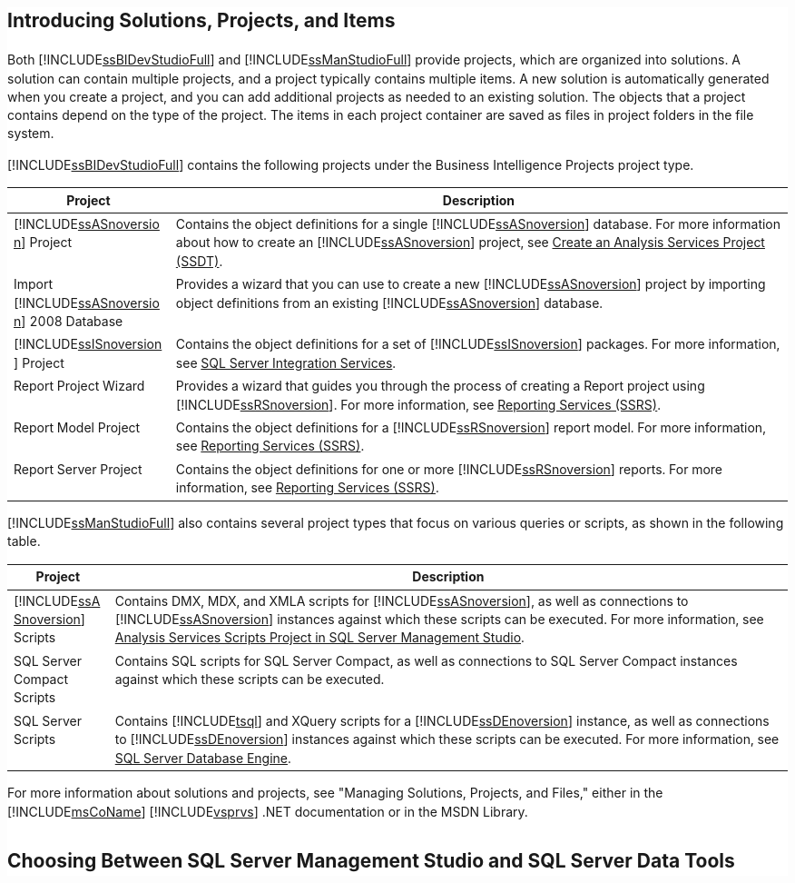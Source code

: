 ## Introducing Solutions, Projects, and Items  
 Both [!INCLUDE[ssBIDevStudioFull](../../Topics/TopicNameContainA/includes/ssBIDevStudioFull_md.md)] and [!INCLUDE[ssManStudioFull](../../Topics/TopicNameContainA/includes/ssManStudioFull_md.md)] provide projects, which are organized into solutions. A solution can contain multiple projects, and a project typically contains multiple items. A new solution is automatically generated when you create a project, and you can add additional projects as needed to an existing solution. The objects that a project contains depend on the type of the project. The items in each project container are saved as files in project folders in the file system.  
  
 [!INCLUDE[ssBIDevStudioFull](../../Topics/TopicNameContainA/includes/ssBIDevStudioFull_md.md)] contains the following projects under the Business Intelligence Projects project type.  
  
|Project|Description|  
|-------------|-----------------|  
|[!INCLUDE[ssASnoversion](../../Topics/TopicNameContainA/includes/ssASnoversion_md.md)] Project|Contains the object definitions for a single [!INCLUDE[ssASnoversion](../../Topics/TopicNameContainA/includes/ssASnoversion_md.md)] database. For more information about how to create an [!INCLUDE[ssASnoversion](../../Topics/TopicNameContainA/includes/ssASnoversion_md.md)] project, see [Create an Analysis Services Project &#40;SSDT&#41;](../../Topics/TopicNameNotContainA/Create-an-Analysis-Services-Project--SSDT-.md).|  
|Import [!INCLUDE[ssASnoversion](../../Topics/TopicNameContainA/includes/ssASnoversion_md.md)] 2008 Database|Provides a wizard that you can use to create a new [!INCLUDE[ssASnoversion](../../Topics/TopicNameContainA/includes/ssASnoversion_md.md)] project by importing object definitions from an existing [!INCLUDE[ssASnoversion](../../Topics/TopicNameContainA/includes/ssASnoversion_md.md)] database.|  
|[!INCLUDE[ssISnoversion](../../Topics/TopicNameContainA/includes/ssISnoversion_md.md)] Project|Contains the object definitions for a set of [!INCLUDE[ssISnoversion](../../Topics/TopicNameContainA/includes/ssISnoversion_md.md)] packages. For more information, see [SQL Server Integration Services](../../Topics/TopicNameNotContainA/SQL-Server-Integration-Services.md).|  
|Report Project Wizard|Provides a wizard that guides you through the process of creating a Report project using [!INCLUDE[ssRSnoversion](../../Topics/TopicNameContainA/includes/ssRSnoversion_md.md)]. For more information, see [Reporting Services &#40;SSRS&#41;](../../Topics/TopicNameNotContainA/Reporting-Services--SSRS-.md).|  
|Report Model Project|Contains the object definitions for a [!INCLUDE[ssRSnoversion](../../Topics/TopicNameContainA/includes/ssRSnoversion_md.md)] report model. For more information, see [Reporting Services &#40;SSRS&#41;](../../Topics/TopicNameNotContainA/Reporting-Services--SSRS-.md).|  
|Report Server Project|Contains the object definitions for one or more [!INCLUDE[ssRSnoversion](../../Topics/TopicNameContainA/includes/ssRSnoversion_md.md)] reports. For more information, see [Reporting Services &#40;SSRS&#41;](../../Topics/TopicNameNotContainA/Reporting-Services--SSRS-.md).|  
  
 [!INCLUDE[ssManStudioFull](../../Topics/TopicNameContainA/includes/ssManStudioFull_md.md)] also contains several project types that focus on various queries or scripts, as shown in the following table.  
  
|Project|Description|  
|-------------|-----------------|  
|[!INCLUDE[ssASnoversion](../../Topics/TopicNameContainA/includes/ssASnoversion_md.md)] Scripts|Contains DMX, MDX, and XMLA scripts for [!INCLUDE[ssASnoversion](../../Topics/TopicNameContainA/includes/ssASnoversion_md.md)], as well as connections to [!INCLUDE[ssASnoversion](../../Topics/TopicNameContainA/includes/ssASnoversion_md.md)] instances against which these scripts can be executed. For more information, see [Analysis Services Scripts Project in SQL Server Management Studio](../../Topics/TopicNameNotContainA/Analysis-Services-Scripts-Project-in-SQL-Server-Management-Studio.md).|  
|SQL Server Compact Scripts|Contains SQL scripts for SQL Server Compact, as well as connections to SQL Server Compact instances against which these scripts can be executed.|  
|SQL Server Scripts|Contains [!INCLUDE[tsql](../../Topics/TopicNameContainA/includes/tsql_md.md)] and XQuery scripts for a [!INCLUDE[ssDEnoversion](../../Topics/TopicNameContainA/includes/ssDEnoversion_md.md)] instance, as well as connections to [!INCLUDE[ssDEnoversion](../../Topics/TopicNameContainA/includes/ssDEnoversion_md.md)] instances against which these scripts can be executed. For more information, see [SQL Server Database Engine](../../Topics/TopicNameNotContainA/SQL-Server-Database-Engine.md).|  
  
 For more information about solutions and projects, see "Managing Solutions, Projects, and Files," either in the [!INCLUDE[msCoName](../../Topics/TopicNameContainA/includes/msCoName_md.md)] [!INCLUDE[vsprvs](../../Topics/TopicNameContainA/includes/vsprvs_md.md)] .NET documentation or in the MSDN Library.  
  
## Choosing Between SQL Server Management Studio and SQL Server Data Tools  